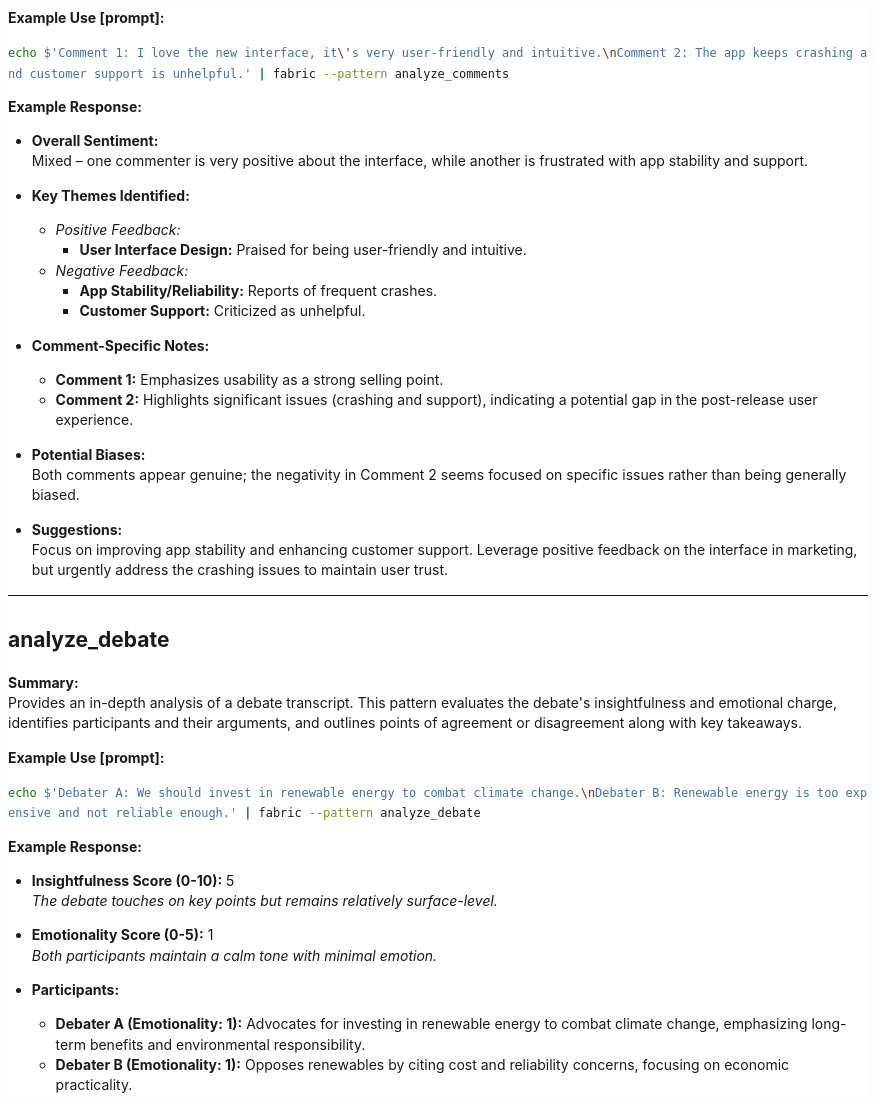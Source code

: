 **Example Use [prompt]:**

~~~bash
echo $'Comment 1: I love the new interface, it\'s very user-friendly and intuitive.\nComment 2: The app keeps crashing and customer support is unhelpful.' | fabric --pattern analyze_comments
~~~

**Example Response:**

- **Overall Sentiment:**  
  Mixed – one commenter is very positive about the interface, while another is frustrated with app stability and support.
  
- **Key Themes Identified:**  
  - *Positive Feedback:*  
    - **User Interface Design:** Praised for being user-friendly and intuitive.
  - *Negative Feedback:*  
    - **App Stability/Reliability:** Reports of frequent crashes.  
    - **Customer Support:** Criticized as unhelpful.
  
- **Comment-Specific Notes:**  
  - **Comment 1:** Emphasizes usability as a strong selling point.  
  - **Comment 2:** Highlights significant issues (crashing and support), indicating a potential gap in the post-release user experience.
  
- **Potential Biases:**  
  Both comments appear genuine; the negativity in Comment 2 seems focused on specific issues rather than being generally biased.
  
- **Suggestions:**  
  Focus on improving app stability and enhancing customer support. Leverage positive feedback on the interface in marketing, but urgently address the crashing issues to maintain user trust.

---

## **analyze_debate**

**Summary:**  
Provides an in-depth analysis of a debate transcript. This pattern evaluates the debate's insightfulness and emotional charge, identifies participants and their arguments, and outlines points of agreement or disagreement along with key takeaways.

**Example Use [prompt]:**

~~~bash
echo $'Debater A: We should invest in renewable energy to combat climate change.\nDebater B: Renewable energy is too expensive and not reliable enough.' | fabric --pattern analyze_debate
~~~

**Example Response:**

- **Insightfulness Score (0-10):** 5  
  *The debate touches on key points but remains relatively surface-level.*
  
- **Emotionality Score (0-5):** 1  
  *Both participants maintain a calm tone with minimal emotion.*
  
- **Participants:**  
  - **Debater A (Emotionality: 1):** Advocates for investing in renewable energy to combat climate change, emphasizing long-term benefits and environmental responsibility.  
  - **Debater B (Emotionality: 1):** Opposes renewables by citing cost and reliability concerns, focusing on economic practicality.
  